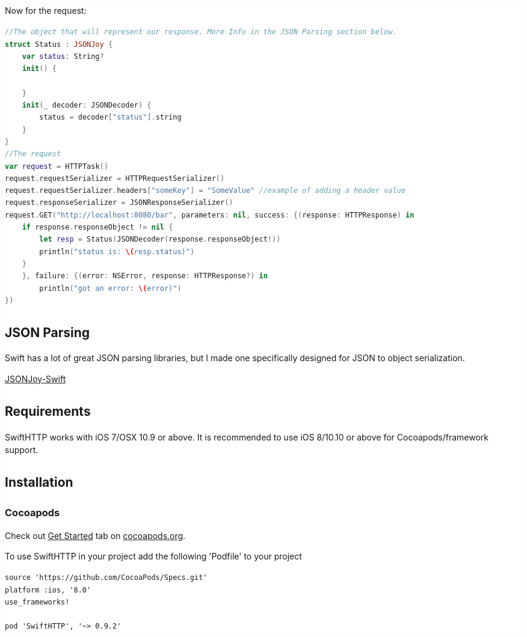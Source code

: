 Now for the request:

```swift
//The object that will represent our response. More Info in the JSON Parsing section below.
struct Status : JSONJoy {
    var status: String?
    init() {

    }
    init(_ decoder: JSONDecoder) {
        status = decoder["status"].string
    }
}
//The request
var request = HTTPTask()
request.requestSerializer = HTTPRequestSerializer()
request.requestSerializer.headers["someKey"] = "SomeValue" //example of adding a header value
request.responseSerializer = JSONResponseSerializer()
request.GET("http://localhost:8080/bar", parameters: nil, success: {(response: HTTPResponse) in
    if response.responseObject != nil {
		let resp = Status(JSONDecoder(response.responseObject!))
        println("status is: \(resp.status)")
    }
    }, failure: {(error: NSError, response: HTTPResponse?) in
        println("got an error: \(error)")
})
```

## JSON Parsing

Swift has a lot of great JSON parsing libraries, but I made one specifically designed for JSON to object serialization.

[JSONJoy-Swift](https://github.com/daltoniam/JSONJoy-Swift)

## Requirements

SwiftHTTP works with iOS 7/OSX 10.9 or above. It is recommended to use iOS 8/10.10 or above for Cocoapods/framework support.

## Installation

### Cocoapods

Check out [Get Started](http://cocoapods.org/) tab on [cocoapods.org](http://cocoapods.org/).

To use SwiftHTTP in your project add the following 'Podfile' to your project

	source 'https://github.com/CocoaPods/Specs.git'
	platform :ios, '8.0'
	use_frameworks!

	pod 'SwiftHTTP', '~> 0.9.2'

